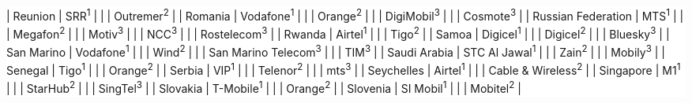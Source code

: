 | Reunion | SRR<sup>1</sup> |
|   | Outremer<sup>2</sup> |
| Romania | Vodafone<sup>1</sup> |
|   | Orange<sup>2</sup> |
|   | DigiMobil<sup>3</sup> |
|   | Cosmote<sup>3</sup> |
| Russian Federation | MTS<sup>1</sup> |
|   | Megafon<sup>2</sup> |
|   | Motiv<sup>3</sup> |
|   | NCC<sup>3</sup> |
|   | Rostelecom<sup>3</sup> |
| Rwanda | Airtel<sup>1</sup> |
|   | Tigo<sup>2</sup> |
| Samoa | Digicel<sup>1</sup> |
|   | Digicel<sup>2</sup> |
|   | Bluesky<sup>3</sup> |
| San Marino | Vodafone<sup>1</sup> |
|   | Wind<sup>2</sup> |
|   | San Marino Telecom<sup>3</sup> |
|   | TIM<sup>3</sup> |
| Saudi Arabia | STC Al Jawal<sup>1</sup> |
|   | Zain<sup>2</sup> |
|   | Mobily<sup>3</sup> |
| Senegal | Tigo<sup>1</sup> |
|   | Orange<sup>2</sup> |
| Serbia | VIP<sup>1</sup> |
|   | Telenor<sup>2</sup> |
|   | mts<sup>3</sup> |
| Seychelles | Airtel<sup>1</sup> |
|   | Cable & Wireless<sup>2</sup> |
| Singapore | M1<sup>1</sup> |
|   | StarHub<sup>2</sup> |
|   | SingTel<sup>3</sup> |
| Slovakia | T-Mobile<sup>1</sup> |
|   | Orange<sup>2</sup> |
| Slovenia | SI Mobil<sup>1</sup> |
|   | Mobitel<sup>2</sup> |